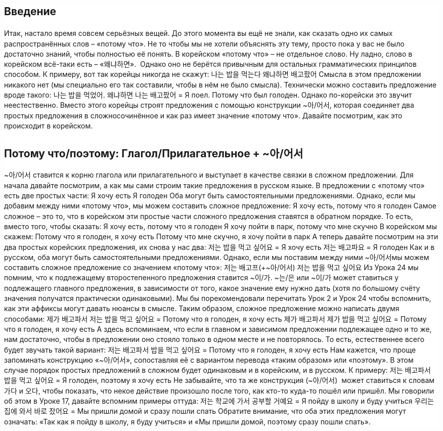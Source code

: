 ## Введение
Итак, настало время совсем серьёзных вещей. До этого момента вы ещё не знали, как сказать одно их самых распространённых слов – «потому что». Не то чтобы мы не хотели объяснять эту тему, просто пока у вас не было достаточно знаний, чтобы полностью её понять. В корейском «потому что» – не отдельное слово. Ну ладно, слово в корейском всё-таки есть – «왜냐하면».  Однако оно не берётся привычным для остальных грамматических принципов способом. К примеру, вот так корейцы никогда не скажут:
나는 밥을 먹는다 왜냐하면 배고팠어
Смысла в этом предложении никакого нет (мы специально его так составили, чтобы в нём не было смысла).
Технически можно составить предложение вроде такого:
나는 밥을 먹었어. 왜냐하면 나는 배고팠어 = Я поел. Потому что был голоден.
Однако по-корейски это звучит неестественно. Вместо этого корейцы строят предложения с помощью конструкции ~아/어서, которая соединяет два простых предложения в сложносочинённое и как раз имеет значение «потому что». Давайте посмотрим, как это происходит в корейском.

## Потому что/поэтому: Глагол/Прилагательное + ~아/어서
~아/어서 ставится к корню глагола или прилагательного и выступает в качестве связки в сложном предложении. Для начала давайте посмотрим, а как мы сами строим такие предложения в русском языке. В предложении с «потому что» есть две простых части:
Я хочу есть
Я голоден
Оба могут быть самостоятельными предложениями. Однако, если мы добавим между ними «потому что», мы можем составить сложное предложение:
Я хочу есть, потому что я голоден
Самое сложное – это то, что в корейском эти простые части сложного предложения ставятся в обратном порядке. То есть, вместо того, чтобы сказать:
Я хочу есть, потому что я голоден
Я хочу пойти в парк, потому что мне скучно
В корейском мы скажем:
Потому что я голоден, я хочу есть
Потому что мне скучно, я хочу пойти в парк
А теперь давайте посмотрим на эти два простых корейских предложения, их снова у нас два:
저는 밥을 먹고 싶어요 = Я хочу есть
저는 배고파요 = Я голоден
Как и в русском, оба могут быть самостоятельными предложениями. Однако, если мы поставим между ними ~아/어서мы можем составить сложное предложение со значением «потому что»:
저는 배고프(+~아/어서) 저는 밥을 먹고 싶어요
Из Урока 24 мы помним, что к подлежащему второстепенного предложения ставится ~이/가. ~는/은 или ~이/가 может ставиться у подлежащего главного предложения, в зависимости от того, какое значение ему нужно дать (хотя по большому счёту значения получатся практически одинаковыми). Мы бы порекомендовали перечитать Урок 2 и Урок 24 чтобы вспомнить, как эти аффиксы могут давать нюансы в смысле. Таким образом, сложное предложение можно написать двумя способами:
제가 배고파서 저는 밥을 먹고 싶어요 = Потому что я голоден, я хочу есть
제가 배고파서 제가 밥을 먹고 싶어요 = Потому что я голоден, я хочу есть
А здесь вспоминаем, что если в главном и зависимом предложении подлежащее одно и то же, нам достаточно, чтобы в предложении оно стояло только в одном месте и не повторялось. То есть, естественнее всего будет звучать такой вариант:
저는 배고파서 밥을 먹고 싶어요 = Потому что я голоден, я хочу есть
Нам кажется, что проще запоминать конструкцию «~아/어서», сопоставляя её с вариантом перевода «таким образом» или «поэтому». В этом случае порядок простых предложений в сложном будет одинаковым и в корейским, и в русском. К примеру:
저는 배고파서 밥을 먹고 싶어요 = Я голоден, поэтому я хочу есть
Не забывайте, что та же конструкция (~아/어서)  может ставиться к словам가다 и 오다, чтобы показать, что некое действие произошло после того, как кто-то куда-то пошёл или пришёл. Мы говорили об этом в Уроке 17, давайте вспомним примеры оттуда:
저는 학교에 가서 공부할 거예요 = Я пойду в школу и буду учиться
우리는 집에 와서 바로 잤어요 = Мы пришли домой и сразу пошли спать
Обратите внимание, что оба этих предложения могут означать: «Так как я пойду в школу, я буду учиться» и «Мы пришли домой, поэтому сразу пошли спать».